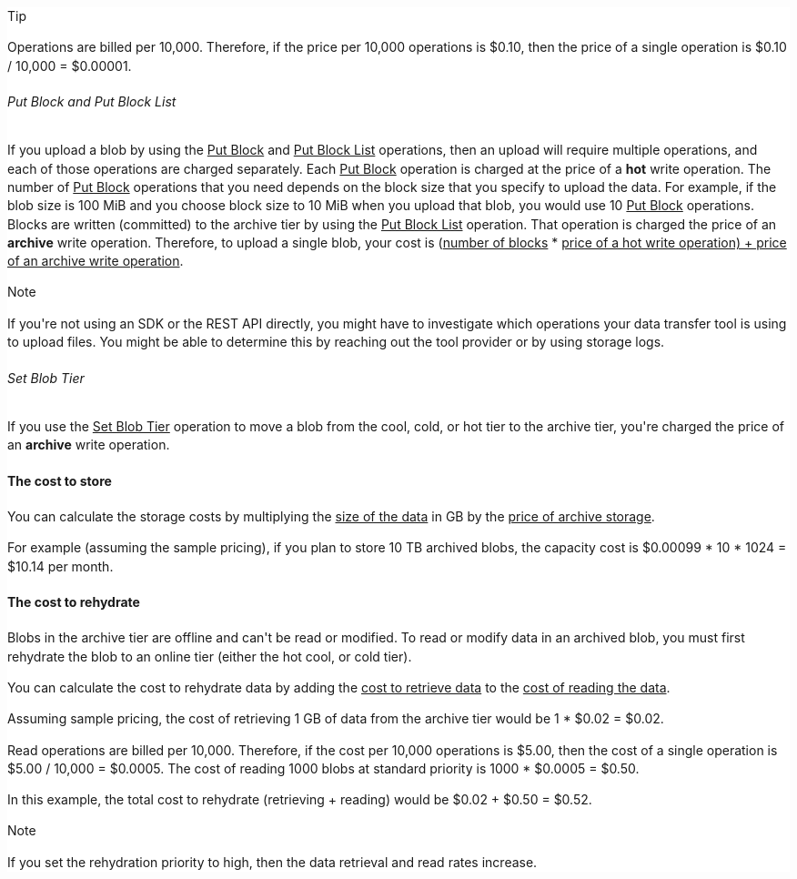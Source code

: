 > [!TIP]
> Operations are billed per 10,000. Therefore, if the price per 10,000 operations is $0.10, then the price of a single operation is $0.10 / 10,000 = $0.00001. 

###### Put Block and Put Block List

If you upload a blob by using the [Put Block](/rest/api/storageservices/put-block) and [Put Block List](/rest/api/storageservices/put-block-list) operations, then an upload will require multiple operations, and each of those operations are charged separately. Each [Put Block](/rest/api/storageservices/put-block) operation is charged at the price of a **hot** write operation. The number of [Put Block](/rest/api/storageservices/put-block) operations that you need depends on the block size that you specify to upload the data. For example, if the blob size is 100 MiB and you choose block size to 10 MiB when you upload that blob, you would use 10 [Put Block](/rest/api/storageservices/put-block) operations. Blocks are written (committed) to the archive tier by using the [Put Block List](/rest/api/storageservices/put-block-list) operation. That operation is charged the price of an **archive** write operation. Therefore, to upload a single blob, your cost is (<u>number of blocks</u> * <u>price of a hot write operation) + price of an archive write operation</u>.

> [!NOTE]
> If you're not using an SDK or the REST API directly, you might have to investigate which operations your data transfer tool is using to upload files. You might be able to determine this by reaching out the tool provider or by using storage logs. 

###### Set Blob Tier

If you use the [Set Blob Tier](/rest/api/storageservices/set-blob-tier) operation to move a blob from the cool, cold, or hot tier to the archive tier, you're charged the price of an **archive** write operation. 

#### The cost to store

You can calculate the storage costs by multiplying the <u>size of the data</u> in GB by the <u>price of archive storage</u>.

For example (assuming the sample pricing), if you plan to store 10 TB archived blobs, the capacity cost is $0.00099 * 10 * 1024 = $10.14 per month. 

#### The cost to rehydrate

Blobs in the archive tier are offline and can't be read or modified. To read or modify data in an archived blob, you must first rehydrate the blob to an online tier (either the hot cool, or cold tier). 

You can calculate the cost to rehydrate data by adding the <u>cost to retrieve data</u> to the <u>cost of reading the data</u>.

Assuming sample pricing, the cost of retrieving 1 GB of data from the archive tier would be 1 * $0.02 = $0.02. 

Read operations are billed per 10,000. Therefore, if the cost per 10,000 operations is $5.00, then the cost of a single operation is $5.00 / 10,000 = $0.0005. The cost of reading 1000 blobs at standard priority is 1000 * $0.0005 = $0.50.

In this example, the total cost to rehydrate (retrieving + reading) would be $0.02 + $0.50 = $0.52.

> [!NOTE]
> If you set the rehydration priority to high, then the data retrieval and read rates increase.
